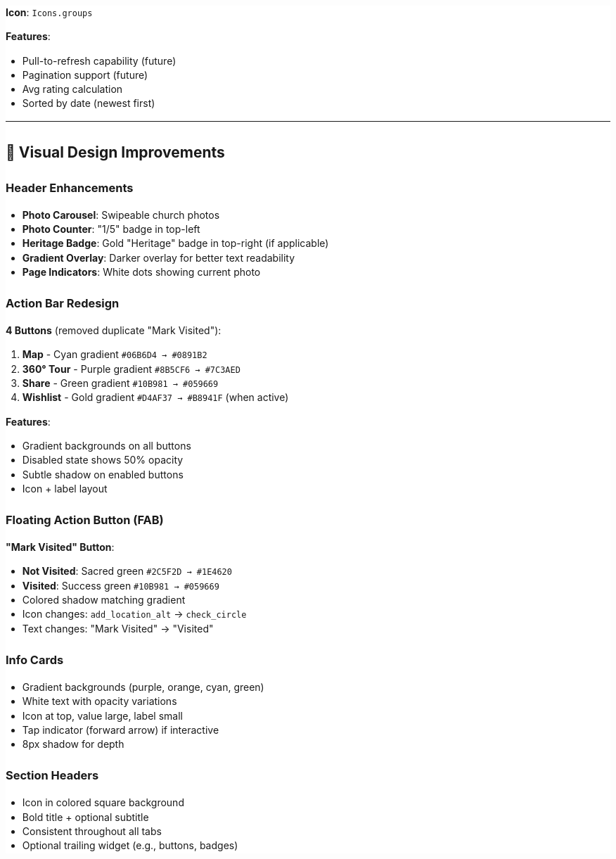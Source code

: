 **Icon**: `Icons.groups`

**Features**:
- Pull-to-refresh capability (future)
- Pagination support (future)
- Avg rating calculation
- Sorted by date (newest first)

---

## 🎨 Visual Design Improvements

### **Header Enhancements**
- **Photo Carousel**: Swipeable church photos
- **Photo Counter**: "1/5" badge in top-left
- **Heritage Badge**: Gold "Heritage" badge in top-right (if applicable)
- **Gradient Overlay**: Darker overlay for better text readability
- **Page Indicators**: White dots showing current photo

### **Action Bar Redesign**
**4 Buttons** (removed duplicate "Mark Visited"):

1. **Map** - Cyan gradient `#06B6D4 → #0891B2`
2. **360° Tour** - Purple gradient `#8B5CF6 → #7C3AED`
3. **Share** - Green gradient `#10B981 → #059669`
4. **Wishlist** - Gold gradient `#D4AF37 → #B8941F` (when active)

**Features**:
- Gradient backgrounds on all buttons
- Disabled state shows 50% opacity
- Subtle shadow on enabled buttons
- Icon + label layout

### **Floating Action Button (FAB)**
**"Mark Visited" Button**:
- **Not Visited**: Sacred green `#2C5F2D → #1E4620`
- **Visited**: Success green `#10B981 → #059669`
- Colored shadow matching gradient
- Icon changes: `add_location_alt` → `check_circle`
- Text changes: "Mark Visited" → "Visited"

### **Info Cards**
- Gradient backgrounds (purple, orange, cyan, green)
- White text with opacity variations
- Icon at top, value large, label small
- Tap indicator (forward arrow) if interactive
- 8px shadow for depth

### **Section Headers**
- Icon in colored square background
- Bold title + optional subtitle
- Consistent throughout all tabs
- Optional trailing widget (e.g., buttons, badges)
